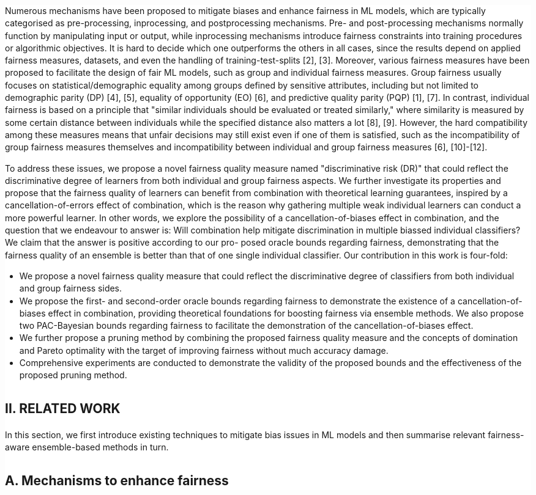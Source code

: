 Numerous mechanisms have been proposed to mitigate biases and enhance fairness in ML models, which are typically categorised as pre-processing, inprocessing, and postprocessing mechanisms. Pre- and post-processing mechanisms normally function by manipulating input or output, while inprocessing mechanisms introduce fairness constraints into training procedures or algorithmic objectives. It is hard to decide which one outperforms the others in all cases, since the results depend on applied fairness measures, datasets, and even the handling of training-test-splits [2], [3]. Moreover, various fairness measures have been proposed to facilitate the design of fair ML models, such as group and individual fairness measures. Group fairness usually focuses on statistical/demographic equality among groups defined by sensitive attributes, including but not limited to demographic parity (DP) [4], [5], equality of opportunity (EO) [6], and predictive quality parity (PQP) [1], [7]. In contrast, individual fairness is based on a principle that "similar individuals should be evaluated or treated similarly," where similarity is measured by some certain distance between individuals while the specified distance also matters a lot [8], [9]. However, the hard compatibility among these measures means that unfair decisions may still exist even if one of them is satisfied, such as the incompatibility of group fairness measures themselves and incompatibility between individual and group fairness measures [6], [10]-[12].

To address these issues, we propose a novel fairness quality measure named "discriminative risk (DR)" that could reflect the discriminative degree of learners from both individual and group fairness aspects. We further investigate its properties and propose that the fairness quality of learners can benefit from combination with theoretical learning guarantees, inspired by a cancellation-of-errors effect of combination, which is the reason why gathering multiple weak individual learners can conduct a more powerful learner. In other words, we explore the possibility of a cancellation-of-biases effect in combination, and the question that we endeavour to answer is: Will combination help mitigate discrimination in multiple biassed individual classifiers? We claim that the answer is positive according to our pro-
posed oracle bounds regarding fairness, demonstrating that the fairness quality of an ensemble is better than that of one single individual classifier. Our contribution in this work is four-fold:

- We propose a novel fairness quality measure that could reflect the discriminative degree of classifiers from both individual and group fairness sides.
- We propose the first- and second-order oracle bounds regarding fairness to demonstrate the existence of a cancellation-of-biases effect in combination, providing theoretical foundations for boosting fairness via ensemble methods. We also propose two PAC-Bayesian bounds regarding fairness to facilitate the demonstration of the cancellation-of-biases effect.
- We further propose a pruning method by combining the proposed fairness quality measure and the concepts of domination and Pareto optimality with the target of improving fairness without much accuracy damage.
- Comprehensive experiments are conducted to demonstrate the validity of the proposed bounds and the effectiveness of the proposed pruning method.


## II. RELATED WORK

In this section, we first introduce existing techniques to mitigate bias issues in ML models and then summarise relevant fairness-aware ensemble-based methods in turn.

## A. Mechanisms to enhance fairness
